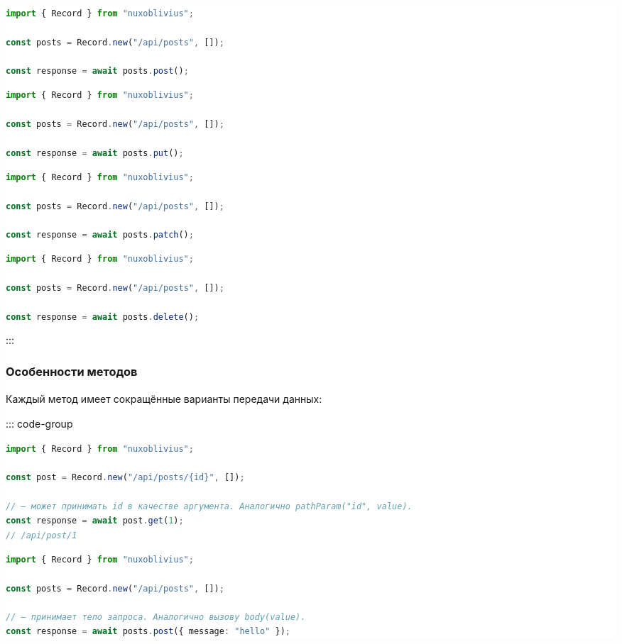 ```ts [POST] {5}
import { Record } from "nuxoblivius";

const posts = Record.new("/api/posts", []);

const response = await posts.post();
```

```ts [PUT] {5}
import { Record } from "nuxoblivius";

const posts = Record.new("/api/posts", []);

const response = await posts.put();
```

```ts [PATCH] {5}
import { Record } from "nuxoblivius";

const posts = Record.new("/api/posts", []);

const response = await posts.patch();
```

```ts [DELETE] {5}
import { Record } from "nuxoblivius";

const posts = Record.new("/api/posts", []);

const response = await posts.delete();
```

:::

### Особенности методов

Каждый метод имеет сокращённые варианты передачи данных:

::: code-group

```ts [GET]
import { Record } from "nuxoblivius";

const post = Record.new("/api/posts/{id}", []);

// — может принимать id в качестве аргумента. Аналогично pathParam("id", value).
const response = await post.get(1);
// /api/post/1
```

```ts [POST]
import { Record } from "nuxoblivius";

const posts = Record.new("/api/posts", []);

// — принимает тело запроса. Аналогично вызову body(value).
const response = await posts.post({ message: "hello" });
```
